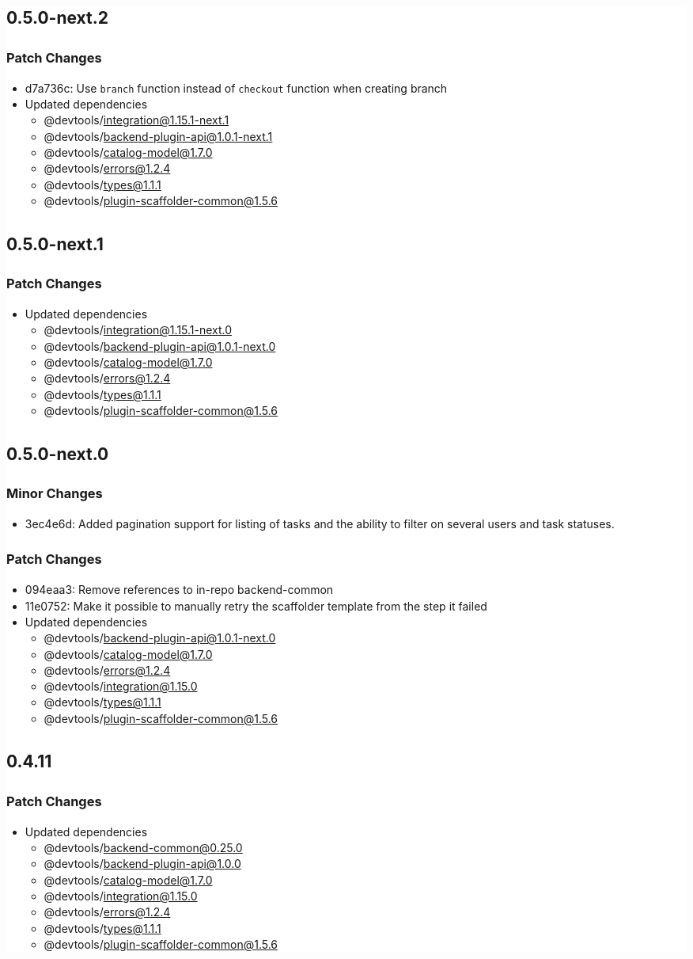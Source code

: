 ## 0.5.0-next.2

### Patch Changes

- d7a736c: Use `branch` function instead of `checkout` function when creating branch
- Updated dependencies
  - @devtools/integration@1.15.1-next.1
  - @devtools/backend-plugin-api@1.0.1-next.1
  - @devtools/catalog-model@1.7.0
  - @devtools/errors@1.2.4
  - @devtools/types@1.1.1
  - @devtools/plugin-scaffolder-common@1.5.6

## 0.5.0-next.1

### Patch Changes

- Updated dependencies
  - @devtools/integration@1.15.1-next.0
  - @devtools/backend-plugin-api@1.0.1-next.0
  - @devtools/catalog-model@1.7.0
  - @devtools/errors@1.2.4
  - @devtools/types@1.1.1
  - @devtools/plugin-scaffolder-common@1.5.6

## 0.5.0-next.0

### Minor Changes

- 3ec4e6d: Added pagination support for listing of tasks and the ability to filter on several users and task statuses.

### Patch Changes

- 094eaa3: Remove references to in-repo backend-common
- 11e0752: Make it possible to manually retry the scaffolder template from the step it failed
- Updated dependencies
  - @devtools/backend-plugin-api@1.0.1-next.0
  - @devtools/catalog-model@1.7.0
  - @devtools/errors@1.2.4
  - @devtools/integration@1.15.0
  - @devtools/types@1.1.1
  - @devtools/plugin-scaffolder-common@1.5.6

## 0.4.11

### Patch Changes

- Updated dependencies
  - @devtools/backend-common@0.25.0
  - @devtools/backend-plugin-api@1.0.0
  - @devtools/catalog-model@1.7.0
  - @devtools/integration@1.15.0
  - @devtools/errors@1.2.4
  - @devtools/types@1.1.1
  - @devtools/plugin-scaffolder-common@1.5.6
